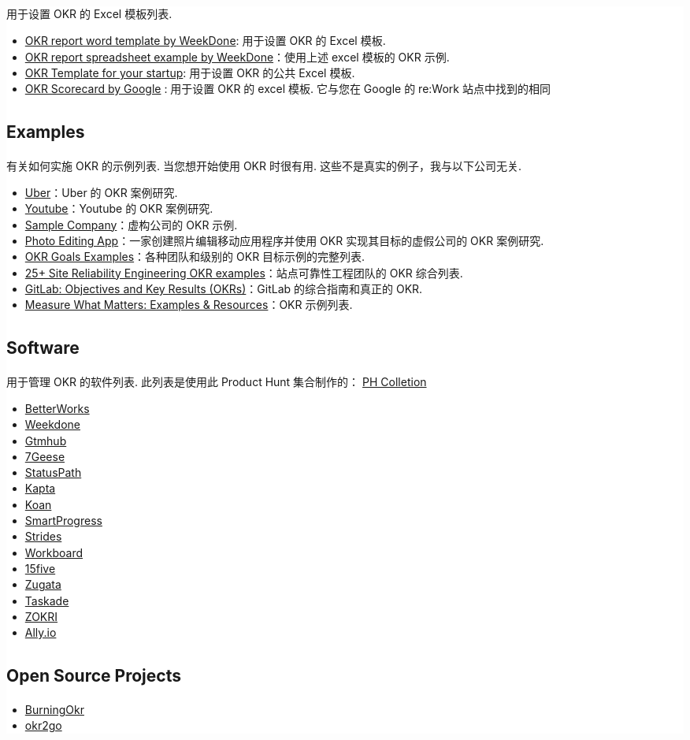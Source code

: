 用于设置 OKR 的 Excel 模板列表.
- [OKR report word template by WeekDone](https://weekdone.com/resources/templates/okr-report-spreadsheet-template): 用于设置 OKR 的 Excel 模板.
- [OKR report spreadsheet example by WeekDone](https://weekdone.com/resources/templates/okr-report-spreadsheet-example)：使用上述 excel 模板的 OKR 示例.
- [OKR Template for your startup](https://docs.google.com/spreadsheets/d/1gsb2UNLeHkFAiEso4BPV10r5AudIJOx0PYhEsjAfd88/edit#gid=14): 用于设置 OKR 的公共 Excel 模板.
- [OKR Scorecard by Google](https://docs.google.com/spreadsheets/d/1KyKt6yAwu0NCM1f55JSjpOBpr5YjhIL4E_vYN0VWuEg/edit#gid=761446612) : 用于设置 OKR 的 excel 模板. 它与您在 Google 的 re:Work 站点中找到的相同

## Examples

有关如何实施 OKR 的示例列表. 当您想开始使用 OKR 时很有用.
这些不是真实的例子，我与以下公司无关.
- [Uber](https://github.com/domenicosolazzo/awesome-okr/blob/master/examples/Uber.md)：Uber 的 OKR 案例研究.
- [Youtube](https://github.com/domenicosolazzo/awesome-okr/blob/master/examples/Youtube.md)：Youtube 的 OKR 案例研究.
- [Sample Company](https://github.com/domenicosolazzo/awesome-okr/blob/master/examples/SampleCompany.md)：虚构公司的 OKR 示例.
- [Photo Editing App](https://github.com/domenicosolazzo/awesome-okr/blob/master/examples/PhotoEditingApp.md)：一家创建照片编辑移动应用程序并使用 OKR 实现其目标的虚假公司的 OKR 案例研究.
- [OKR Goals Examples](https://www.atiim.com/okr-goals-examples/)：各种团队和级别的 OKR 目标示例的完整列表.
- [25+ Site Reliability Engineering OKR examples](https://www.cruform.com/site-reliability-engineering-okrs/)：站点可靠性工程团队的 OKR 综合列表.
- [GitLab: Objectives and Key Results (OKRs)](https://about.gitlab.com/company/okrs/)：GitLab 的综合指南和真正的 OKR.
- [Measure What Matters: Examples & Resources](https://www.whatmatters.com/get-examples/)：OKR 示例列表.

## Software

用于管理 OKR 的软件列表. 此列表是使用此 Product Hunt 集合制作的： [PH Colletion](http://www.producthunt.com/@domenicosolazzo/collections/okr)

- [BetterWorks](http://www.producthunt.com/tech/betterworks)
- [Weekdone](http://www.producthunt.com/tech/weekdone)
- [Gtmhub](https://gtmhub.com)
- [7Geese](http://www.producthunt.com/tech/7geese)
- [StatusPath](http://www.producthunt.com/tech/statuspath)
- [Kapta](http://www.producthunt.com/tech/kapta)
- [Koan](https://www.koan.co/)
- [SmartProgress](http://www.producthunt.com/tech/smart-progress)
- [Strides](http://www.producthunt.com/tech/strides)
- [Workboard](http://www.producthunt.com/tech/workboard)
- [15five](http://www.15five.com/)
- [Zugata](http://www.zugata.com/)
- [Taskade](http://www.taskade.com/)
- [ZOKRI](https://zokri.com/)
- [Ally.io](https://ally.io/)

## Open Source Projects
- [BurningOkr](https://github.com/BurningOKR/BurningOKR)
- [okr2go](https://github.com/oxisto/okr2go)
